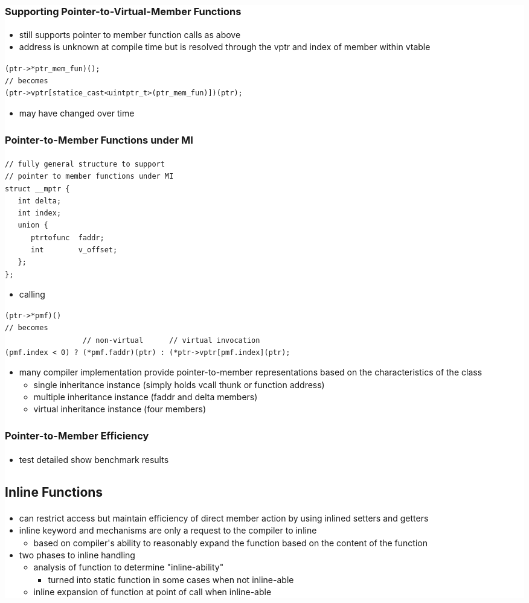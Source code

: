 ### Supporting Pointer-to-Virtual-Member Functions
- still supports pointer to member function calls as above
- address is unknown at compile time but is resolved through the vptr and index
  of member within vtable
```
(ptr->*ptr_mem_fun)();
// becomes
(ptr->vptr[statice_cast<uintptr_t>(ptr_mem_fun)])(ptr);
```
- may have changed over time

### Pointer-to-Member Functions under MI
```
// fully general structure to support
// pointer to member functions under MI
struct __mptr {
   int delta;
   int index;
   union {
      ptrtofunc  faddr;
      int        v_offset;
   };
};
```
- calling
```
(ptr->*pmf)()
// becomes
                  // non-virtual      // virtual invocation
(pmf.index < 0) ? (*pmf.faddr)(ptr) : (*ptr->vptr[pmf.index](ptr);
```
- many compiler implementation provide pointer-to-member representations based on
  the characteristics of the class
    - single inheritance instance (simply holds vcall thunk or function address)
    - multiple inheritance instance (faddr and delta members)
    - virtual inheritance instance (four members)

### Pointer-to-Member Efficiency
- test detailed show benchmark results

## Inline Functions
- can restrict access but maintain efficiency of direct member action by using
  inlined setters and getters
- inline keyword and mechanisms are only a request to the compiler to inline
    - based on compiler's ability to reasonably expand the function based on the
      content of the function
- two phases to inline handling
    - analysis of function to determine "inline-ability"
        - turned into static function in some cases when not inline-able
    - inline expansion of function at point of call when inline-able
